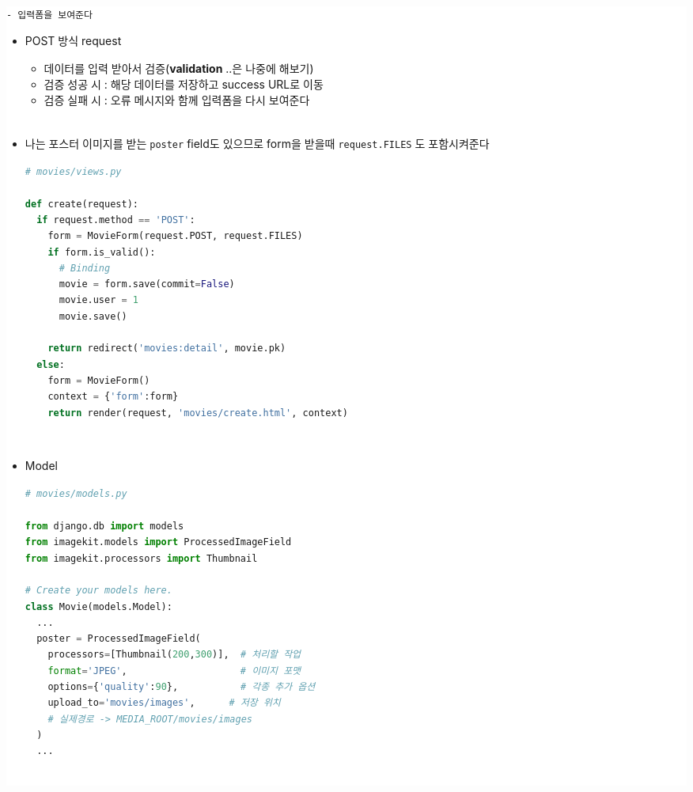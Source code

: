    - 입력폼을 보여준다

  - POST 방식 request

    - 데이터를 입력 받아서 검증(**validation** ..은 나중에 해보기)
    - 검증 성공 시 : 해당 데이터를 저장하고 success URL로 이동
    - 검증 실패 시 : 오류 메시지와 함께 입력폼을 다시 보여준다

    <br>

- 나는 포스터 이미지를 받는 `poster` field도 있으므로 form을 받을때 `request.FILES` 도 포함시켜준다

  ```python
  # movies/views.py
  
  def create(request):
    if request.method == 'POST':
      form = MovieForm(request.POST, request.FILES)
      if form.is_valid():
        # Binding
        movie = form.save(commit=False)
        movie.user = 1
        movie.save()
  
      return redirect('movies:detail', movie.pk)
    else:
      form = MovieForm()
      context = {'form':form}
      return render(request, 'movies/create.html', context)
  ```

  <br>

- Model

  ```python
  # movies/models.py
  
  from django.db import models
  from imagekit.models import ProcessedImageField
  from imagekit.processors import Thumbnail
  
  # Create your models here.
  class Movie(models.Model):
    ...
    poster = ProcessedImageField(
      processors=[Thumbnail(200,300)],  # 처리할 작업
      format='JPEG',                    # 이미지 포맷
      options={'quality':90},           # 각종 추가 옵션
      upload_to='movies/images',      # 저장 위치   
      # 실제경로 -> MEDIA_ROOT/movies/images
    ) 
    ... 
  ```

  <br>
